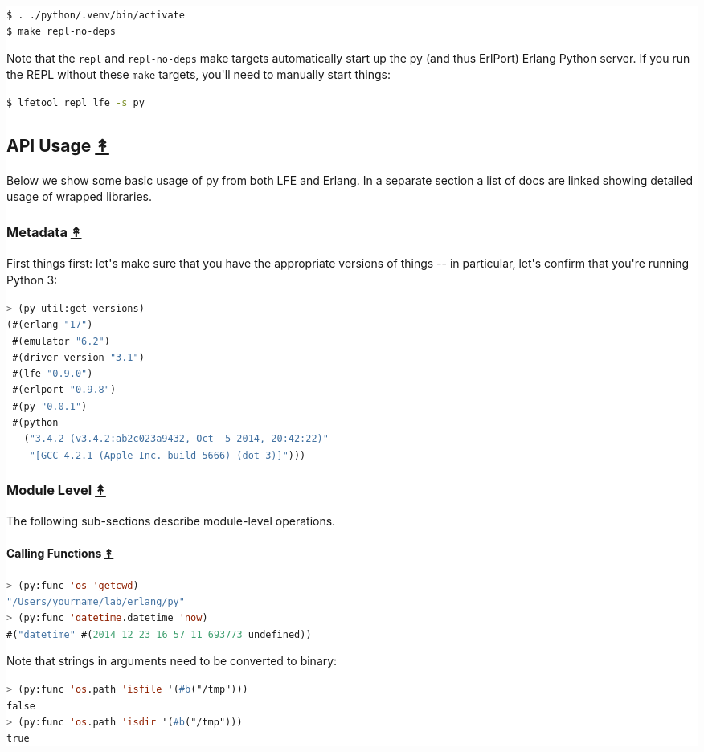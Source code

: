 ```bash
$ . ./python/.venv/bin/activate
$ make repl-no-deps
```

Note that the ``repl`` and ``repl-no-deps`` make targets automatically start up
the py (and thus ErlPort) Erlang Python server. If you run the REPL without
these ``make`` targets, you'll need to manually start things:

```bash
$ lfetool repl lfe -s py
```


## API Usage [&#x219F;](#table-of-contents)

Below we show some basic usage of py from both LFE and Erlang. In a
separate section a list of docs are linked showing detailed usage of wrapped
libraries.


### Metadata [&#x219F;](#table-of-contents)

First things first: let's make sure that you have the appropriate versions
of things -- in particular, let's confirm that you're running Python 3:

```cl
> (py-util:get-versions)
(#(erlang "17")
 #(emulator "6.2")
 #(driver-version "3.1")
 #(lfe "0.9.0")
 #(erlport "0.9.8")
 #(py "0.0.1")
 #(python
   ("3.4.2 (v3.4.2:ab2c023a9432, Oct  5 2014, 20:42:22)"
    "[GCC 4.2.1 (Apple Inc. build 5666) (dot 3)]")))
```


### Module Level [&#x219F;](#table-of-contents)

The following sub-sections describe module-level operations.


#### Calling Functions [&#x219F;](#table-of-contents)

```cl
> (py:func 'os 'getcwd)
"/Users/yourname/lab/erlang/py"
> (py:func 'datetime.datetime 'now)
#("datetime" #(2014 12 23 16 57 11 693773 undefined))
```

Note that strings in arguments need to be converted to binary:

```cl
> (py:func 'os.path 'isfile '(#b("/tmp")))
false
> (py:func 'os.path 'isdir '(#b("/tmp")))
true
```
